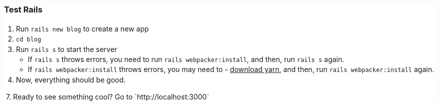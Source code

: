 
### Test Rails
1. Run `rails new blog` to create a new app
2. `cd blog`
3. Run `rails s` to start the server
   - If `rails s` throws errors, you need to run `rails webpacker:install`, and then, run `rails s` again.
   - If `rails webpacker:install` throws errors, you may need to - [download yarn](https://classic.yarnpkg.com/en/docs/install/#mac-stable), and then, run `rails webpacker:install` again.
6. Now, everything should be good. 
<img src="https://i.imgur.com/yvr70Hj.png" alt width=400 />
7. Ready to see something cool? Go to `http://localhost:3000`

<img src="https://i.imgur.com/ig6BSe5.png" alt width=400 />
